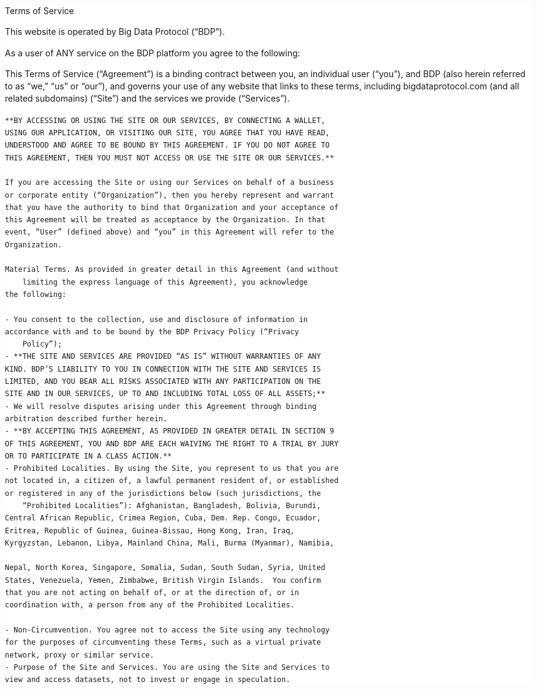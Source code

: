Terms of Service 

This website is operated by Big Data Protocol (“BDP”).   

As a user of ANY service on the BDP platform you agree to the following: 

This Terms of Service (“Agreement”) is a binding contract between you, an
individual user (“you”), and BDP (also herein referred to as “we,” “us” or
	“our”), and governs your use of any website that links to these terms,
	   including bigdataprotocol.com (and all related subdomains) (“Site”)
    and the services we provide (“Services”). 

    **BY ACCESSING OR USING THE SITE OR OUR SERVICES, BY CONNECTING A WALLET,
    USING OUR APPLICATION, OR VISITING OUR SITE, YOU AGREE THAT YOU HAVE READ,
    UNDERSTOOD AND AGREE TO BE BOUND BY THIS AGREEMENT. IF YOU DO NOT AGREE TO
    THIS AGREEMENT, THEN YOU MUST NOT ACCESS OR USE THE SITE OR OUR SERVICES.** 

    If you are accessing the Site or using our Services on behalf of a business
    or corporate entity (“Organization”), then you hereby represent and warrant
    that you have the authority to bind that Organization and your acceptance of
    this Agreement will be treated as acceptance by the Organization. In that
    event, “User” (defined above) and “you” in this Agreement will refer to the
    Organization. 

    Material Terms. As provided in greater detail in this Agreement (and without
	    limiting the express language of this Agreement), you acknowledge
    the following: 

    - You consent to the collection, use and disclosure of information in
    accordance with and to be bound by the BDP Privacy Policy (“Privacy
	    Policy”); 
    - **THE SITE AND SERVICES ARE PROVIDED “AS IS” WITHOUT WARRANTIES OF ANY
    KIND. BDP’S LIABILITY TO YOU IN CONNECTION WITH THE SITE AND SERVICES IS
    LIMITED, AND YOU BEAR ALL RISKS ASSOCIATED WITH ANY PARTICIPATION ON THE
    SITE AND IN OUR SERVICES, UP TO AND INCLUDING TOTAL LOSS OF ALL ASSETS;** 
    - We will resolve disputes arising under this Agreement through binding
    arbitration described further herein. 
    - **BY ACCEPTING THIS AGREEMENT, AS PROVIDED IN GREATER DETAIL IN SECTION 9
    OF THIS AGREEMENT, YOU AND BDP ARE EACH WAIVING THE RIGHT TO A TRIAL BY JURY
    OR TO PARTICIPATE IN A CLASS ACTION.** 
    - Prohibited Localities. By using the Site, you represent to us that you are
    not located in, a citizen of, a lawful permanent resident of, or established
    or registered in any of the jurisdictions below (such jurisdictions, the
	    “Prohibited Localities”): Afghanistan, Bangladesh, Bolivia, Burundi,
    Central African Republic, Crimea Region, Cuba, Dem. Rep. Congo, Ecuador,
    Eritrea, Republic of Guinea, Guinea-Bissau, Hong Kong, Iran, Iraq,
    Kyrgyzstan, Lebanon, Libya, Mainland China, Mali, Burma (Myanmar), Namibia, 

    Nepal, North Korea, Singapore, Somalia, Sudan, South Sudan, Syria, United
    States, Venezuela, Yemen, Zimbabwe, British Virgin Islands.  You confirm
    that you are not acting on behalf of, or at the direction of, or in
    coordination with, a person from any of the Prohibited Localities. 

    - Non-Circumvention. You agree not to access the Site using any technology
    for the purposes of circumventing these Terms, such as a virtual private
    network, proxy or similar service. 
    - Purpose of the Site and Services. You are using the Site and Services to
    view and access datasets, not to invest or engage in speculation.   
